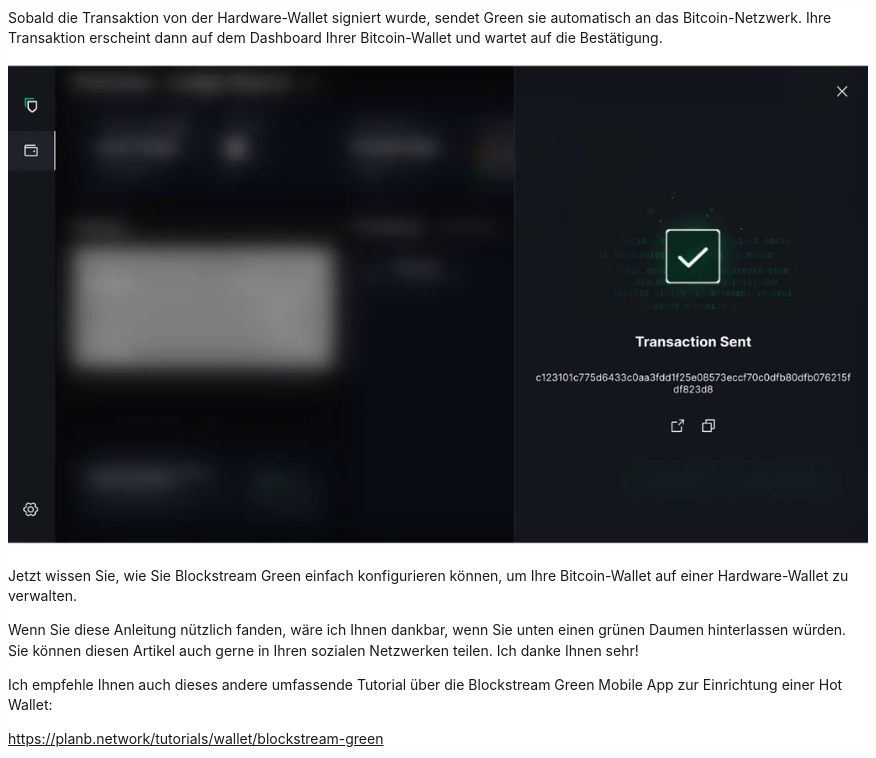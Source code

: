Sobald die Transaktion von der Hardware-Wallet signiert wurde, sendet Green sie automatisch an das Bitcoin-Netzwerk. Ihre Transaktion erscheint dann auf dem Dashboard Ihrer Bitcoin-Wallet und wartet auf die Bestätigung.

![GREEN-DESKTOP](assets/fr/28.webp)

Jetzt wissen Sie, wie Sie Blockstream Green einfach konfigurieren können, um Ihre Bitcoin-Wallet auf einer Hardware-Wallet zu verwalten.

Wenn Sie diese Anleitung nützlich fanden, wäre ich Ihnen dankbar, wenn Sie unten einen grünen Daumen hinterlassen würden. Sie können diesen Artikel auch gerne in Ihren sozialen Netzwerken teilen. Ich danke Ihnen sehr!

Ich empfehle Ihnen auch dieses andere umfassende Tutorial über die Blockstream Green Mobile App zur Einrichtung einer Hot Wallet:

https://planb.network/tutorials/wallet/blockstream-green